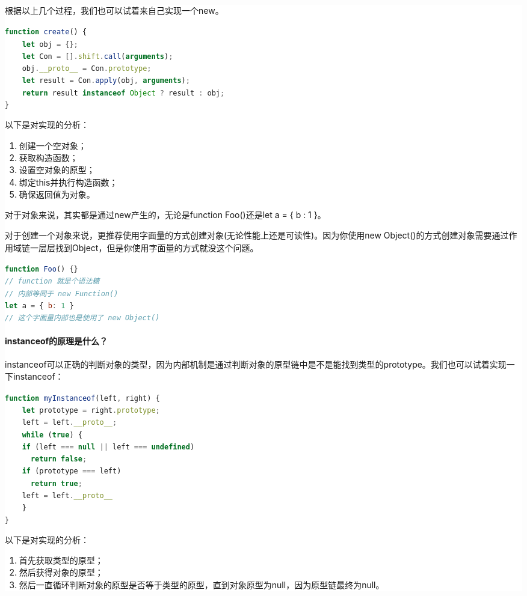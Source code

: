 
根据以上几个过程，我们也可以试着来自己实现一个new。


```javascript
function create() {
    let obj = {};
    let Con = [].shift.call(arguments);
    obj.__proto__ = Con.prototype;
    let result = Con.apply(obj, arguments);
    return result instanceof Object ? result : obj;
}
```


以下是对实现的分析：<br>
1. 创建一个空对象；<br>
2. 获取构造函数；<br>
3. 设置空对象的原型；<br>
4. 绑定this并执行构造函数；<br>
5. 确保返回值为对象。


对于对象来说，其实都是通过new产生的，无论是function Foo()还是let a = { b : 1 }。


对于创建一个对象来说，更推荐使用字面量的方式创建对象(无论性能上还是可读性)。因为你使用new Object()的方式创建对象需要通过作用域链一层层找到Object，但是你使用字面量的方式就没这个问题。


```javascript
function Foo() {}
// function 就是个语法糖
// 内部等同于 new Function()
let a = { b: 1 }
// 这个字面量内部也是使用了 new Object()
```


#### instanceof的原理是什么？
instanceof可以正确的判断对象的类型，因为内部机制是通过判断对象的原型链中是不是能找到类型的prototype。我们也可以试着实现一下instanceof：


```javascript
function myInstanceof(left, right) {
    let prototype = right.prototype;
    left = left.__proto__;
    while (true) {
    if (left === null || left === undefined)
      return false;
    if (prototype === left)
      return true;
    left = left.__proto__
    }
}
```


以下是对实现的分析：<br>
1. 首先获取类型的原型；<br>
2. 然后获得对象的原型；<br>
3. 然后一直循环判断对象的原型是否等于类型的原型，直到对象原型为null，因为原型链最终为null。
